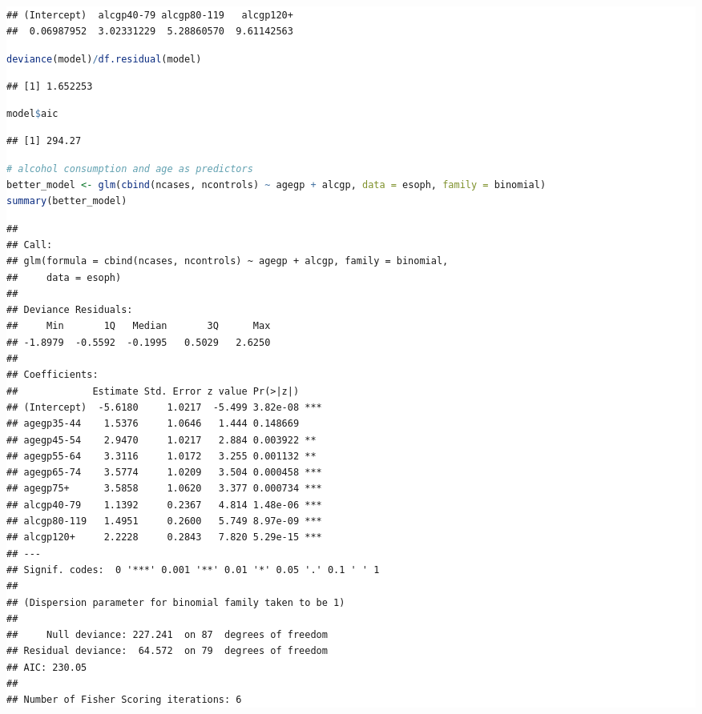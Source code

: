 ```
## (Intercept)  alcgp40-79 alcgp80-119   alcgp120+ 
##  0.06987952  3.02331229  5.28860570  9.61142563
```

```r
deviance(model)/df.residual(model)
```

```
## [1] 1.652253
```

```r
model$aic
```

```
## [1] 294.27
```


```r
# alcohol consumption and age as predictors
better_model <- glm(cbind(ncases, ncontrols) ~ agegp + alcgp, data = esoph, family = binomial)
summary(better_model)
```

```
## 
## Call:
## glm(formula = cbind(ncases, ncontrols) ~ agegp + alcgp, family = binomial, 
##     data = esoph)
## 
## Deviance Residuals: 
##     Min       1Q   Median       3Q      Max  
## -1.8979  -0.5592  -0.1995   0.5029   2.6250  
## 
## Coefficients:
##             Estimate Std. Error z value Pr(>|z|)    
## (Intercept)  -5.6180     1.0217  -5.499 3.82e-08 ***
## agegp35-44    1.5376     1.0646   1.444 0.148669    
## agegp45-54    2.9470     1.0217   2.884 0.003922 ** 
## agegp55-64    3.3116     1.0172   3.255 0.001132 ** 
## agegp65-74    3.5774     1.0209   3.504 0.000458 ***
## agegp75+      3.5858     1.0620   3.377 0.000734 ***
## alcgp40-79    1.1392     0.2367   4.814 1.48e-06 ***
## alcgp80-119   1.4951     0.2600   5.749 8.97e-09 ***
## alcgp120+     2.2228     0.2843   7.820 5.29e-15 ***
## ---
## Signif. codes:  0 '***' 0.001 '**' 0.01 '*' 0.05 '.' 0.1 ' ' 1
## 
## (Dispersion parameter for binomial family taken to be 1)
## 
##     Null deviance: 227.241  on 87  degrees of freedom
## Residual deviance:  64.572  on 79  degrees of freedom
## AIC: 230.05
## 
## Number of Fisher Scoring iterations: 6
```
